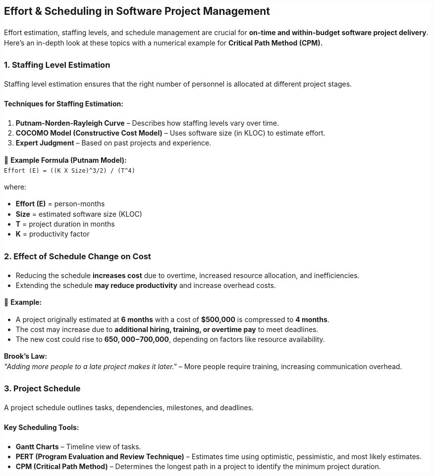 
## **Effort & Scheduling in Software Project Management**

Effort estimation, staffing levels, and schedule management are crucial for **on-time and within-budget software project delivery**. Here’s an in-depth look at these topics with a numerical example for **Critical Path Method (CPM).**

### **1. Staffing Level Estimation**

Staffing level estimation ensures that the right number of personnel is allocated at different project stages.

#### **Techniques for Staffing Estimation:**

1. **Putnam-Norden-Rayleigh Curve** – Describes how staffing levels vary over time.
2. **COCOMO Model (Constructive Cost Model)** – Uses software size (in KLOC) to estimate effort.
3. **Expert Judgment** – Based on past projects and experience.

📌 **Example Formula (Putnam Model):**  
`Effort (E) = ((K X Size)^3/2) / (T^4)`

where:

- **Effort (E)** = person-months
- **Size** = estimated software size (KLOC)
- **T** = project duration in months
- **K** = productivity factor

### **2. Effect of Schedule Change on Cost**

- Reducing the schedule **increases cost** due to overtime, increased resource allocation, and inefficiencies.
- Extending the schedule **may reduce productivity** and increase overhead costs.

📌 **Example:**

- A project originally estimated at **6 months** with a cost of **$500,000** is compressed to **4 months**.
- The cost may increase due to **additional hiring, training, or overtime pay** to meet deadlines.
- The new cost could rise to **$650,000-$700,000**, depending on factors like resource availability.

**Brook’s Law:**  
_"Adding more people to a late project makes it later."_ – More people require training, increasing communication overhead.

### **3. Project Schedule**

A project schedule outlines tasks, dependencies, milestones, and deadlines.

#### **Key Scheduling Tools:**

- **Gantt Charts** – Timeline view of tasks.
- **PERT (Program Evaluation and Review Technique)** – Estimates time using optimistic, pessimistic, and most likely estimates.
- **CPM (Critical Path Method)** – Determines the longest path in a project to identify the minimum project duration.
